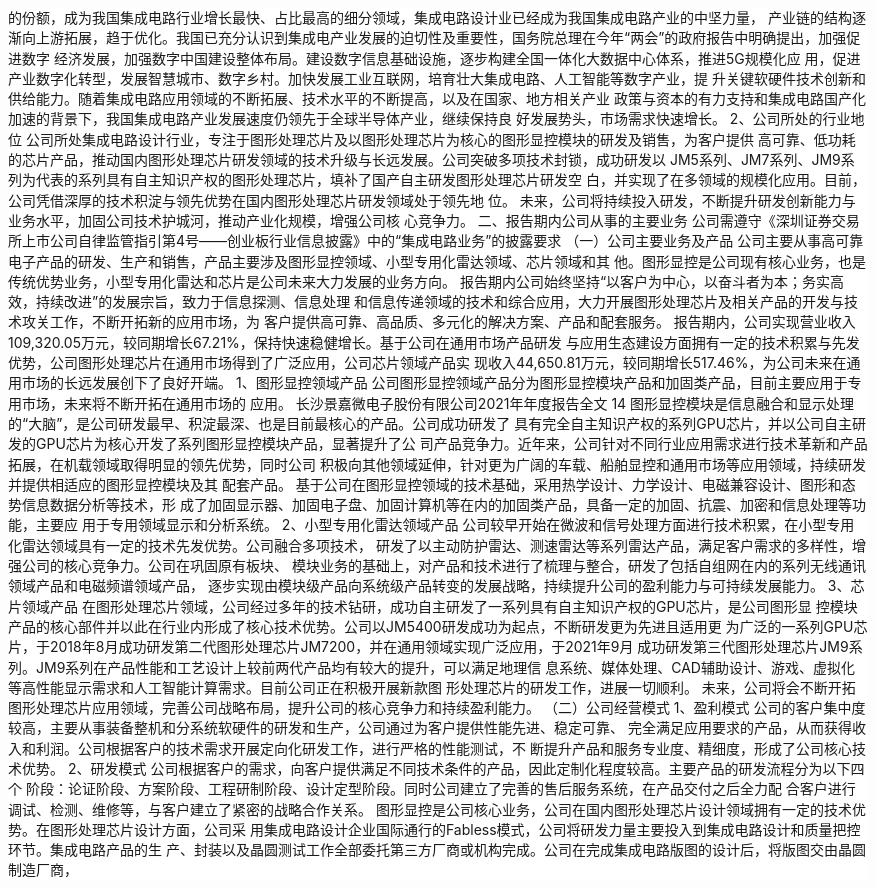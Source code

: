 的份额，成为我国集成电路行业增长最快、占比最高的细分领域，集成电路设计业已经成为我国集成电路产业的中坚力量，
产业链的结构逐渐向上游拓展，趋于优化。我国已充分认识到集成电产业发展的迫切性及重要性，国务院总理在今年“两会”的政府报告中明确提出，加强促进数字
经济发展，加强数字中国建设整体布局。建设数字信息基础设施，逐步构建全国一体化大数据中心体系，推进5G规模化应
用，促进产业数字化转型，发展智慧城市、数字乡村。加快发展工业互联网，培育壮大集成电路、人工智能等数字产业，提
升关键软硬件技术创新和供给能力。随着集成电路应用领域的不断拓展、技术水平的不断提高，以及在国家、地方相关产业
政策与资本的有力支持和集成电路国产化加速的背景下，我国集成电路产业发展速度仍领先于全球半导体产业，继续保持良
好发展势头，市场需求快速增长。
2、公司所处的行业地位
公司所处集成电路设计行业，专注于图形处理芯片及以图形处理芯片为核心的图形显控模块的研发及销售，为客户提供
高可靠、低功耗的芯片产品，推动国内图形处理芯片研发领域的技术升级与长远发展。公司突破多项技术封锁，成功研发以
JM5系列、JM7系列、JM9系列为代表的系列具有自主知识产权的图形处理芯片，填补了国产自主研发图形处理芯片研发空
白，并实现了在多领域的规模化应用。目前，公司凭借深厚的技术积淀与领先优势在国内图形处理芯片研发领域处于领先地
位。
未来，公司将持续投入研发，不断提升研发创新能力与业务水平，加固公司技术护城河，推动产业化规模，增强公司核
心竞争力。
二、报告期内公司从事的主要业务
公司需遵守《深圳证券交易所上市公司自律监管指引第4号——创业板行业信息披露》中的“集成电路业务”的披露要求
（一）公司主要业务及产品
公司主要从事高可靠电子产品的研发、生产和销售，产品主要涉及图形显控领域、小型专用化雷达领域、芯片领域和其
他。图形显控是公司现有核心业务，也是传统优势业务，小型专用化雷达和芯片是公司未来大力发展的业务方向。
报告期内公司始终坚持“以客户为中心，以奋斗者为本；务实高效，持续改进”的发展宗旨，致力于信息探测、信息处理
和信息传递领域的技术和综合应用，大力开展图形处理芯片及相关产品的开发与技术攻关工作，不断开拓新的应用市场，为
客户提供高可靠、高品质、多元化的解决方案、产品和配套服务。
报告期内，公司实现营业收入109,320.05万元，较同期增长67.21%，保持快速稳健增长。基于公司在通用市场产品研发
与应用生态建设方面拥有一定的技术积累与先发优势，公司图形处理芯片在通用市场得到了广泛应用，公司芯片领域产品实
现收入44,650.81万元，较同期增长517.46%，为公司未来在通用市场的长远发展创下了良好开端。
1、图形显控领域产品
公司图形显控领域产品分为图形显控模块产品和加固类产品，目前主要应用于专用市场，未来将不断开拓在通用市场的
应用。
长沙景嘉微电子股份有限公司2021年年度报告全文
14
图形显控模块是信息融合和显示处理的“大脑”，是公司研发最早、积淀最深、也是目前最核心的产品。公司成功研发了
具有完全自主知识产权的系列GPU芯片，并以公司自主研发的GPU芯片为核心开发了系列图形显控模块产品，显著提升了公
司产品竞争力。近年来，公司针对不同行业应用需求进行技术革新和产品拓展，在机载领域取得明显的领先优势，同时公司
积极向其他领域延伸，针对更为广阔的车载、船舶显控和通用市场等应用领域，持续研发并提供相适应的图形显控模块及其
配套产品。
基于公司在图形显控领域的技术基础，采用热学设计、力学设计、电磁兼容设计、图形和态势信息数据分析等技术，形
成了加固显示器、加固电子盘、加固计算机等在内的加固类产品，具备一定的加固、抗震、加密和信息处理等功能，主要应
用于专用领域显示和分析系统。
2、小型专用化雷达领域产品
公司较早开始在微波和信号处理方面进行技术积累，在小型专用化雷达领域具有一定的技术先发优势。公司融合多项技术，
研发了以主动防护雷达、测速雷达等系列雷达产品，满足客户需求的多样性，增强公司的核心竞争力。公司在巩固原有板块、
模块业务的基础上，对产品和技术进行了梳理与整合，研发了包括自组网在内的系列无线通讯领域产品和电磁频谱领域产品，
逐步实现由模块级产品向系统级产品转变的发展战略，持续提升公司的盈利能力与可持续发展能力。
3、芯片领域产品
在图形处理芯片领域，公司经过多年的技术钻研，成功自主研发了一系列具有自主知识产权的GPU芯片，是公司图形显
控模块产品的核心部件并以此在行业内形成了核心技术优势。公司以JM5400研发成功为起点，不断研发更为先进且适用更
为广泛的一系列GPU芯片，于2018年8月成功研发第二代图形处理芯片JM7200，并在通用领域实现广泛应用，于2021年9月
成功研发第三代图形处理芯片JM9系列。JM9系列在产品性能和工艺设计上较前两代产品均有较大的提升，可以满足地理信
息系统、媒体处理、CAD辅助设计、游戏、虚拟化等高性能显示需求和人工智能计算需求。目前公司正在积极开展新款图
形处理芯片的研发工作，进展一切顺利。
未来，公司将会不断开拓图形处理芯片应用领域，完善公司战略布局，提升公司的核心竞争力和持续盈利能力。
（二）公司经营模式
1、盈利模式
公司的客户集中度较高，主要从事装备整机和分系统软硬件的研发和生产，公司通过为客户提供性能先进、稳定可靠、
完全满足应用要求的产品，从而获得收入和利润。公司根据客户的技术需求开展定向化研发工作，进行严格的性能测试，不
断提升产品和服务专业度、精细度，形成了公司核心技术优势。
2、研发模式
公司根据客户的需求，向客户提供满足不同技术条件的产品，因此定制化程度较高。主要产品的研发流程分为以下四个
阶段：论证阶段、方案阶段、工程研制阶段、设计定型阶段。同时公司建立了完善的售后服务系统，在产品交付之后全力配
合客户进行调试、检测、维修等，与客户建立了紧密的战略合作关系。
图形显控是公司核心业务，公司在国内图形处理芯片设计领域拥有一定的技术优势。在图形处理芯片设计方面，公司采
用集成电路设计企业国际通行的Fabless模式，公司将研发力量主要投入到集成电路设计和质量把控环节。集成电路产品的生
产、封装以及晶圆测试工作全部委托第三方厂商或机构完成。公司在完成集成电路版图的设计后，将版图交由晶圆制造厂商，